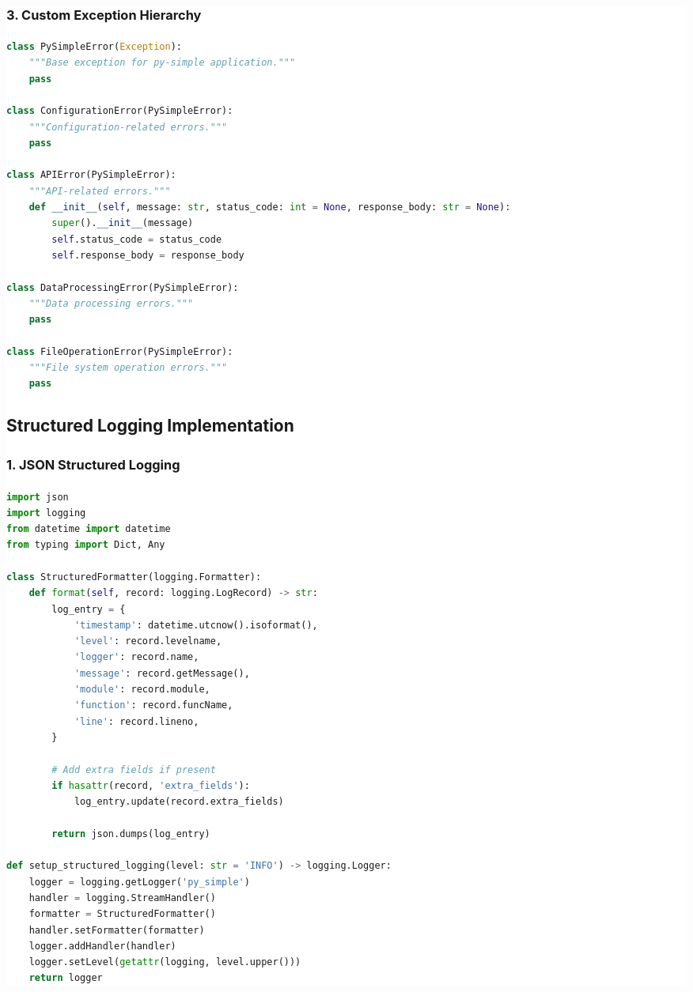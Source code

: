 ### 3. Custom Exception Hierarchy
```python
class PySimpleError(Exception):
    """Base exception for py-simple application."""
    pass

class ConfigurationError(PySimpleError):
    """Configuration-related errors."""
    pass

class APIError(PySimpleError):
    """API-related errors."""
    def __init__(self, message: str, status_code: int = None, response_body: str = None):
        super().__init__(message)
        self.status_code = status_code
        self.response_body = response_body

class DataProcessingError(PySimpleError):
    """Data processing errors."""
    pass

class FileOperationError(PySimpleError):
    """File system operation errors."""
    pass
```

## Structured Logging Implementation

### 1. JSON Structured Logging
```python
import json
import logging
from datetime import datetime
from typing import Dict, Any

class StructuredFormatter(logging.Formatter):
    def format(self, record: logging.LogRecord) -> str:
        log_entry = {
            'timestamp': datetime.utcnow().isoformat(),
            'level': record.levelname,
            'logger': record.name,
            'message': record.getMessage(),
            'module': record.module,
            'function': record.funcName,
            'line': record.lineno,
        }
        
        # Add extra fields if present
        if hasattr(record, 'extra_fields'):
            log_entry.update(record.extra_fields)
            
        return json.dumps(log_entry)

def setup_structured_logging(level: str = 'INFO') -> logging.Logger:
    logger = logging.getLogger('py_simple')
    handler = logging.StreamHandler()
    formatter = StructuredFormatter()
    handler.setFormatter(formatter)
    logger.addHandler(handler)
    logger.setLevel(getattr(logging, level.upper()))
    return logger
```
